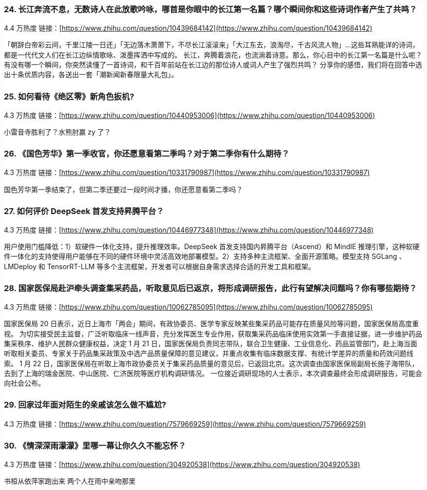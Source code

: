 ### 24. 长江奔流不息，无数诗人在此放歌吟咏，哪首是你眼中的长江第一名篇？哪个瞬间你和这些诗词作者产生了共鸣？
4.4 万热度 链接：[https://www.zhihu.com/question/10439684142](https://www.zhihu.com/question/10439684142)

「朝辞白帝彩云间，千里江陵一日还」「无边落木萧萧下，不尽长江滚滚来」「大江东去，浪淘尽，千古风流人物」…这些耳熟能详的诗词，都是一代代文人们在长江边纵情歌咏、泼墨挥洒中写成的。 长江，奔腾着浪花，也流淌着诗意。那么，你心目中的长江第一名篇是什么呢？有没有哪一个瞬间，你突然读懂了一首诗词，和千百年前站在长江边的那位诗人或词人产生了强烈共鸣？ 分享你的感悟，我们将在回答中选出十条优质内容，各送出一套「潮新闻新春限量大礼包」。

### 25. 如何看待《绝区零》新角色扳机?
4.3 万热度 链接：[https://www.zhihu.com/question/10440953006](https://www.zhihu.com/question/10440953006)

小雷音寺胜利了？水熊肘赢 zy 了？

### 26. 《国色芳华》第一季收官，你还愿意看第二季吗？对于第二季你有什么期待？
4.3 万热度 链接：[https://www.zhihu.com/question/10331790987](https://www.zhihu.com/question/10331790987)

国色芳华第一季结束了，但第二季还要过一段时间才播，你还愿意看第二季吗？

### 27. 如何评价 DeepSeek 首发支持昇腾平台？
4.3 万热度 链接：[https://www.zhihu.com/question/10446977348](https://www.zhihu.com/question/10446977348)

用户使用门槛降低：1）软硬件一体化支持，提升推理效率。DeepSeek 首发支持国内昇腾平台（Ascend）和 MindIE 推理引擎，这种软硬件一体化的支持使得用户能够在不同的硬件环境中灵活高效地部署模型。2）支持多种主流框架、全面开源策略。模型支持 SGLang 、 LMDeploy 和 TensorRT-LLM 等多个主流框架，开发者可以根据自身需求选择合适的开发工具和框架。

### 28. 国家医保局赴沪牵头调查集采药品，听取意见后已返京，将形成调研报告，此行有望解决问题吗？你有哪些期待？
4.3 万热度 链接：[https://www.zhihu.com/question/10062785095](https://www.zhihu.com/question/10062785095)

国家医保局 20 日表示，近日上海市「两会」期间，有政协委员、医学专家反映某些集采药品可能存在质量风险等问题，国家医保局高度重视。 为切实接受民主监督，广泛听取临床一线声音，充分发挥医生专业作用，获取集采药品临床使用实效第一手直接证据，进一步维护药品集采秩序、维护人民群众健康权益，决定 1 月 21 日，国家医保局负责同志带队，联合卫生健康、工业信息化、药品监管部门，赴上海当面听取相关委员、专家关于药品集采政策及中选产品质量保障的意见建议，并重点收集有临床数据支撑、有统计学差异的质量和药效问题线索。 1 月 22 日，国家医保局在听取上海市政协委员关于集采药品质量的意见后，已返回北京。这次调查由国家医保局副局长施子海带队，去到了上海的瑞金医院、中山医院、仁济医院等医疗机构调研情况。 一位接近调研现场的人士表示，本次调查最终会形成调研报告，可能会向社会公布。

### 29. 回家过年面对陌生的亲戚该怎么做不尴尬?
4.3 万热度 链接：[https://www.zhihu.com/question/7579669259](https://www.zhihu.com/question/7579669259)



### 30. 《情深深雨濛濛》里哪一幕让你久久不能忘怀？
4.3 万热度 链接：[https://www.zhihu.com/question/304920538](https://www.zhihu.com/question/304920538)

书桓从依萍家跑出来 两个人在雨中亲吻那里

